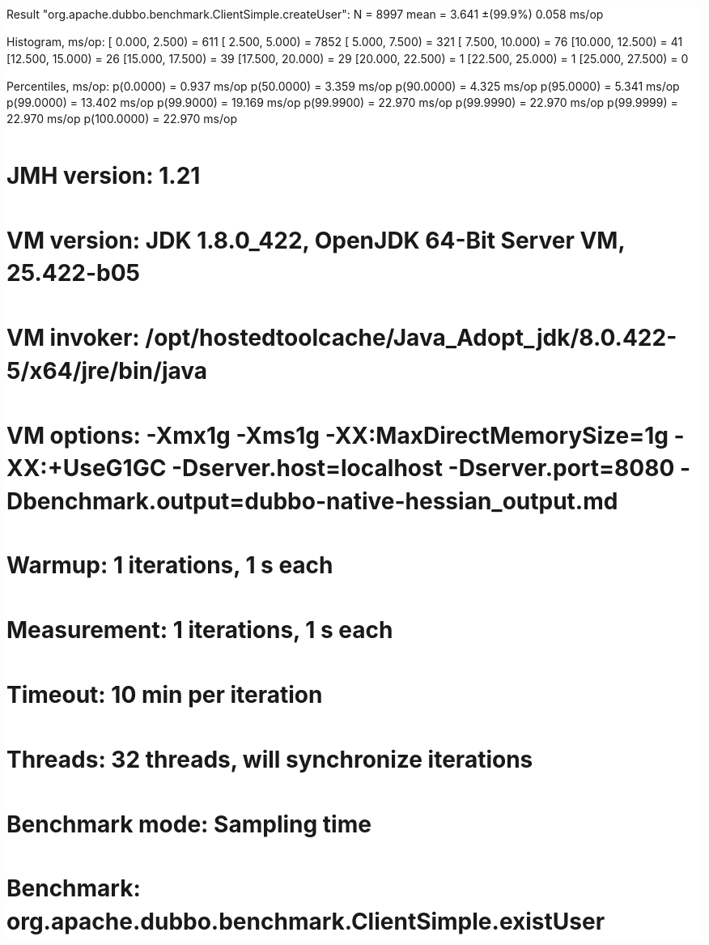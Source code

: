 

Result "org.apache.dubbo.benchmark.ClientSimple.createUser":
  N = 8997
  mean =      3.641 ±(99.9%) 0.058 ms/op

  Histogram, ms/op:
    [ 0.000,  2.500) = 611 
    [ 2.500,  5.000) = 7852 
    [ 5.000,  7.500) = 321 
    [ 7.500, 10.000) = 76 
    [10.000, 12.500) = 41 
    [12.500, 15.000) = 26 
    [15.000, 17.500) = 39 
    [17.500, 20.000) = 29 
    [20.000, 22.500) = 1 
    [22.500, 25.000) = 1 
    [25.000, 27.500) = 0 

  Percentiles, ms/op:
      p(0.0000) =      0.937 ms/op
     p(50.0000) =      3.359 ms/op
     p(90.0000) =      4.325 ms/op
     p(95.0000) =      5.341 ms/op
     p(99.0000) =     13.402 ms/op
     p(99.9000) =     19.169 ms/op
     p(99.9900) =     22.970 ms/op
     p(99.9990) =     22.970 ms/op
     p(99.9999) =     22.970 ms/op
    p(100.0000) =     22.970 ms/op


# JMH version: 1.21
# VM version: JDK 1.8.0_422, OpenJDK 64-Bit Server VM, 25.422-b05
# VM invoker: /opt/hostedtoolcache/Java_Adopt_jdk/8.0.422-5/x64/jre/bin/java
# VM options: -Xmx1g -Xms1g -XX:MaxDirectMemorySize=1g -XX:+UseG1GC -Dserver.host=localhost -Dserver.port=8080 -Dbenchmark.output=dubbo-native-hessian_output.md
# Warmup: 1 iterations, 1 s each
# Measurement: 1 iterations, 1 s each
# Timeout: 10 min per iteration
# Threads: 32 threads, will synchronize iterations
# Benchmark mode: Sampling time
# Benchmark: org.apache.dubbo.benchmark.ClientSimple.existUser
